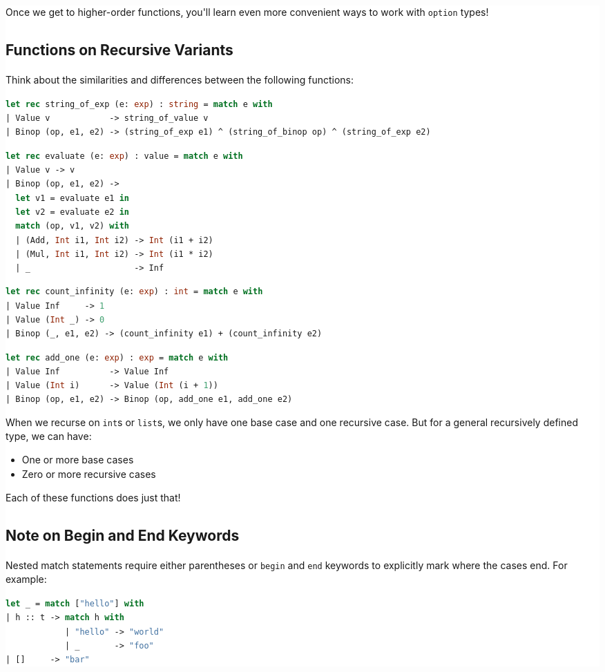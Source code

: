 Once we get to higher-order functions, you'll learn even more convenient ways
to work with `option` types!

## Functions on Recursive Variants

Think about the similarities and differences between the following functions:

```ocaml
let rec string_of_exp (e: exp) : string = match e with
| Value v            -> string_of_value v
| Binop (op, e1, e2) -> (string_of_exp e1) ^ (string_of_binop op) ^ (string_of_exp e2)
```

```ocaml
let rec evaluate (e: exp) : value = match e with
| Value v -> v
| Binop (op, e1, e2) ->
  let v1 = evaluate e1 in
  let v2 = evaluate e2 in
  match (op, v1, v2) with
  | (Add, Int i1, Int i2) -> Int (i1 + i2)
  | (Mul, Int i1, Int i2) -> Int (i1 * i2)
  | _                     -> Inf
```

```ocaml
let rec count_infinity (e: exp) : int = match e with
| Value Inf     -> 1
| Value (Int _) -> 0
| Binop (_, e1, e2) -> (count_infinity e1) + (count_infinity e2)
```

```ocaml
let rec add_one (e: exp) : exp = match e with
| Value Inf          -> Value Inf
| Value (Int i)      -> Value (Int (i + 1))
| Binop (op, e1, e2) -> Binop (op, add_one e1, add_one e2)
```

When we recurse on `int`s or `list`s, we only have one base case and one
recursive case. But for a general recursively defined type, we can have:

- One or more base cases
- Zero or more recursive cases

Each of these functions does just that!

## Note on Begin and End Keywords

Nested match statements require either parentheses or `begin` and `end` keywords to
explicitly mark where the cases end. For example:

```ocaml
let _ = match ["hello"] with
| h :: t -> match h with
            | "hello" -> "world"
            | _       -> "foo"
| []     -> "bar"
```
